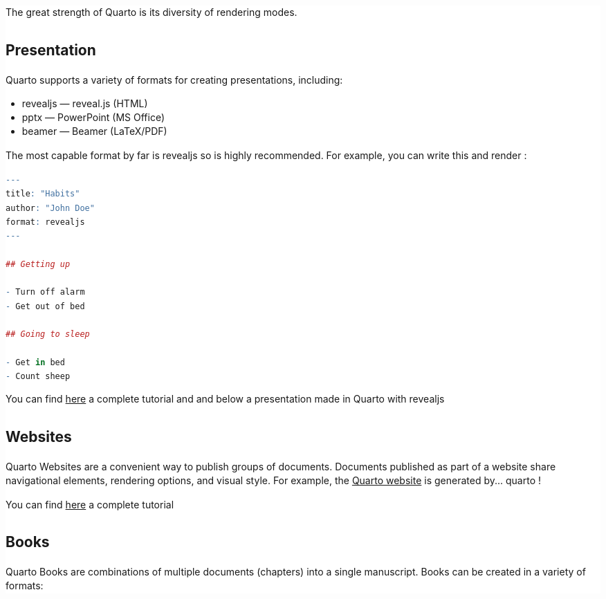 The great strength of Quarto is its diversity of rendering modes.

## Presentation 

Quarto supports a variety of formats for creating presentations, including:

- revealjs — reveal.js (HTML)
- pptx — PowerPoint (MS Office)
- beamer — Beamer (LaTeX/PDF)

The most capable format by far is revealjs so is highly recommended. For example, you can write this and render :

```r 
---
title: "Habits"
author: "John Doe"
format: revealjs
---

## Getting up

- Turn off alarm
- Get out of bed

## Going to sleep

- Get in bed
- Count sheep
```

You can find [here](https://quarto.org/docs/presentations/) a complete tutorial and and below a presentation made in Quarto with revealjs

<iframe src="https://mine.quarto.pub/hello-quarto/#/hello-quarto-title" frameborder="0" width="100%" height="700" allowfullscreen="true" mozallowfullscreen="true" webkitallowfullscreen="true"></iframe>

## Websites

Quarto Websites are a convenient way to publish groups of documents. Documents published as part of a website share navigational elements, rendering options, and visual style. For example, the [Quarto website](https://quarto.org/) is generated by... quarto !

<iframe src="https://quarto.org/" frameborder="0" width="100%" height="700" allowfullscreen="true" mozallowfullscreen="true" webkitallowfullscreen="true"></iframe>

You can find [here](https://quarto.org/docs/websites/) a complete tutorial

## Books

Quarto Books are combinations of multiple documents (chapters) into a single manuscript. Books can be created in a variety of formats:
